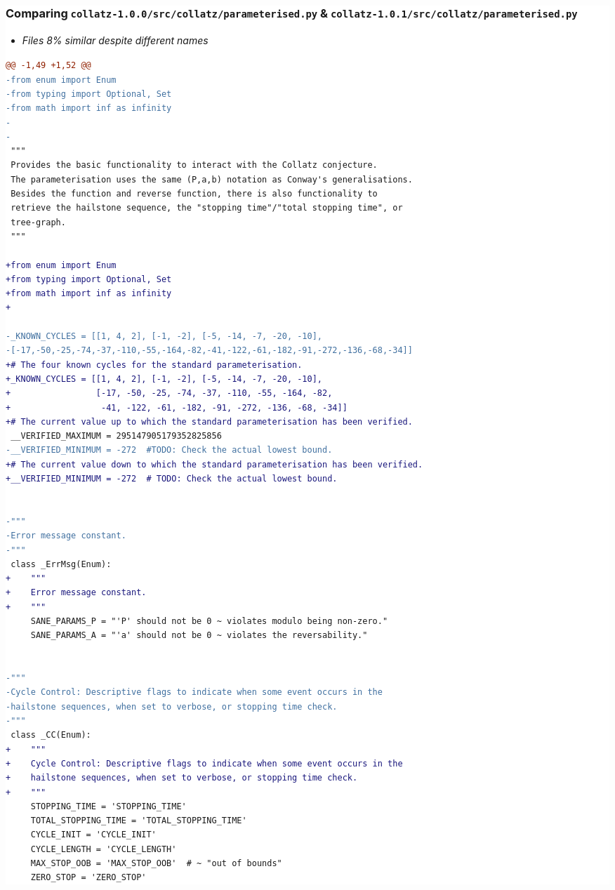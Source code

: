 ### Comparing `collatz-1.0.0/src/collatz/parameterised.py` & `collatz-1.0.1/src/collatz/parameterised.py`

 * *Files 8% similar despite different names*

```diff
@@ -1,49 +1,52 @@
-from enum import Enum
-from typing import Optional, Set
-from math import inf as infinity
-
-
 """
 Provides the basic functionality to interact with the Collatz conjecture.
 The parameterisation uses the same (P,a,b) notation as Conway's generalisations.
 Besides the function and reverse function, there is also functionality to
 retrieve the hailstone sequence, the "stopping time"/"total stopping time", or
 tree-graph.
 """
 
+from enum import Enum
+from typing import Optional, Set
+from math import inf as infinity
+
 
-_KNOWN_CYCLES = [[1, 4, 2], [-1, -2], [-5, -14, -7, -20, -10], 
-[-17,-50,-25,-74,-37,-110,-55,-164,-82,-41,-122,-61,-182,-91,-272,-136,-68,-34]]
+# The four known cycles for the standard parameterisation.
+_KNOWN_CYCLES = [[1, 4, 2], [-1, -2], [-5, -14, -7, -20, -10],
+                 [-17, -50, -25, -74, -37, -110, -55, -164, -82,
+                  -41, -122, -61, -182, -91, -272, -136, -68, -34]]
+# The current value up to which the standard parameterisation has been verified.
 __VERIFIED_MAXIMUM = 295147905179352825856
-__VERIFIED_MINIMUM = -272  #TODO: Check the actual lowest bound.
+# The current value down to which the standard parameterisation has been verified.
+__VERIFIED_MINIMUM = -272  # TODO: Check the actual lowest bound.
 
 
-"""
-Error message constant.
-"""
 class _ErrMsg(Enum):
+    """
+    Error message constant.
+    """
     SANE_PARAMS_P = "'P' should not be 0 ~ violates modulo being non-zero."
     SANE_PARAMS_A = "'a' should not be 0 ~ violates the reversability."
 
 
-"""
-Cycle Control: Descriptive flags to indicate when some event occurs in the
-hailstone sequences, when set to verbose, or stopping time check.
-"""
 class _CC(Enum):
+    """
+    Cycle Control: Descriptive flags to indicate when some event occurs in the
+    hailstone sequences, when set to verbose, or stopping time check.
+    """
     STOPPING_TIME = 'STOPPING_TIME'
     TOTAL_STOPPING_TIME = 'TOTAL_STOPPING_TIME'
     CYCLE_INIT = 'CYCLE_INIT'
     CYCLE_LENGTH = 'CYCLE_LENGTH'
     MAX_STOP_OOB = 'MAX_STOP_OOB'  # ~ "out of bounds"
     ZERO_STOP = 'ZERO_STOP'
```